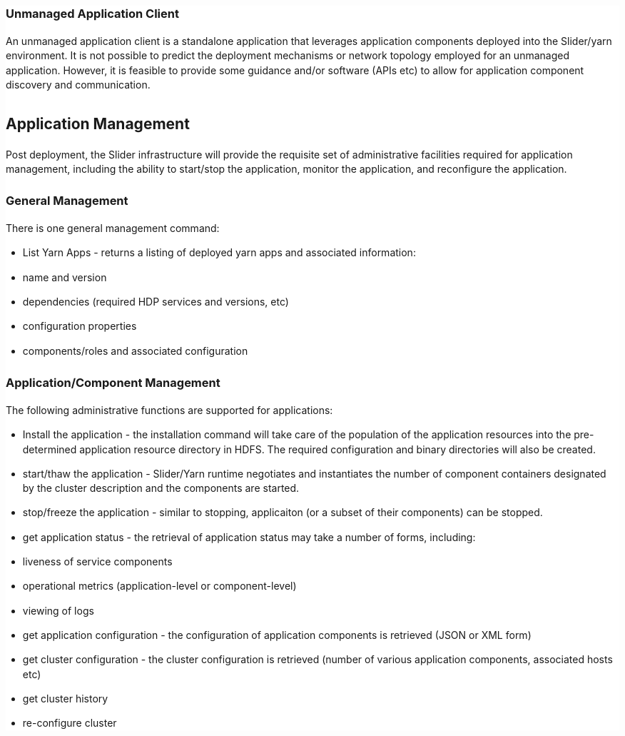 ### Unmanaged Application Client

An unmanaged application client is a standalone application that leverages application components deployed into the Slider/yarn environment.  It is not possible to predict the deployment mechanisms or network topology employed for an unmanaged application.  However, it is feasible to provide some guidance and/or software (APIs etc) to allow for application component discovery and communication.

## Application Management

Post deployment, the Slider infrastructure will provide the requisite set of administrative facilities required for application management, including the ability to start/stop the application, monitor the application, and reconfigure the application. 

### General Management

There is one general management command:

* List Yarn Apps - returns a listing of deployed yarn apps and associated information:

 * name and version

 * dependencies (required HDP services and versions, etc)

 * configuration properties

 * components/roles and associated configuration

### Application/Component Management

The following administrative functions are supported for applications:

* Install the application - the installation command will take care of the population of the application resources into the pre-determined application resource directory in HDFS.  The required configuration and binary directories will also be created.

* start/thaw the application - Slider/Yarn runtime negotiates and instantiates the number of component containers designated by the cluster description and the components are started.

* stop/freeze the application - similar to stopping, applicaiton (or a subset of their components) can be stopped.

* get application status - the retrieval of application status may take a number of forms, including:

 * liveness of service components

 * operational metrics (application-level or component-level)

 * viewing of logs

* get application configuration - the configuration of application components is retrieved (JSON or XML form)

* get cluster configuration - the cluster configuration is retrieved (number of various application components, associated hosts etc)

* get cluster history

* re-configure cluster

